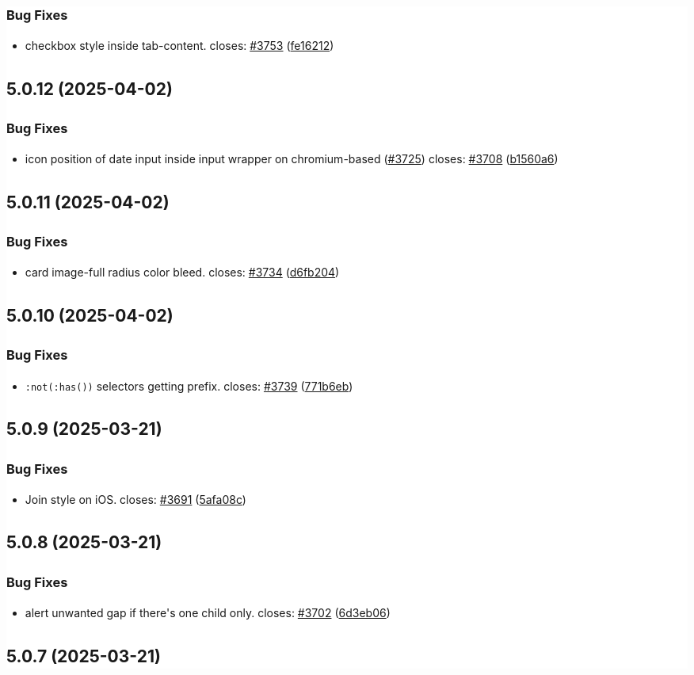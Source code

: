 
### Bug Fixes

* checkbox style inside tab-content. closes: [#3753](https://github.com/saadeghi/daisyui/issues/3753) ([fe16212](https://github.com/saadeghi/daisyui/commit/fe16212ae23b3cb6be54f1364509b512d933fdf4))

## 5.0.12 (2025-04-02)


### Bug Fixes

* icon position of date input inside input wrapper on chromium-based ([#3725](https://github.com/saadeghi/daisyui/issues/3725)) closes: [#3708](https://github.com/saadeghi/daisyui/issues/3708) ([b1560a6](https://github.com/saadeghi/daisyui/commit/b1560a69ffe23527bded2790d00d478bc0166ea2))

## 5.0.11 (2025-04-02)


### Bug Fixes

* card image-full radius color bleed. closes: [#3734](https://github.com/saadeghi/daisyui/issues/3734) ([d6fb204](https://github.com/saadeghi/daisyui/commit/d6fb20479c76e7c6462baa77ddfb512d76ca7a2c))

## 5.0.10 (2025-04-02)


### Bug Fixes

* `:not(:has())` selectors getting prefix. closes: [#3739](https://github.com/saadeghi/daisyui/issues/3739) ([771b6eb](https://github.com/saadeghi/daisyui/commit/771b6eb8a89ff2e1bc7a4e2d912e5e55c570c5ce))

## 5.0.9 (2025-03-21)


### Bug Fixes

* Join style on iOS. closes: [#3691](https://github.com/saadeghi/daisyui/issues/3691) ([5afa08c](https://github.com/saadeghi/daisyui/commit/5afa08c387e95486bf83da94ec026d95d0b40b25))

## 5.0.8 (2025-03-21)


### Bug Fixes

* alert unwanted gap if there's one child only. closes: [#3702](https://github.com/saadeghi/daisyui/issues/3702) ([6d3eb06](https://github.com/saadeghi/daisyui/commit/6d3eb068dd8e69543d1388b919e20604ee4cd4a0))

## 5.0.7 (2025-03-21)

